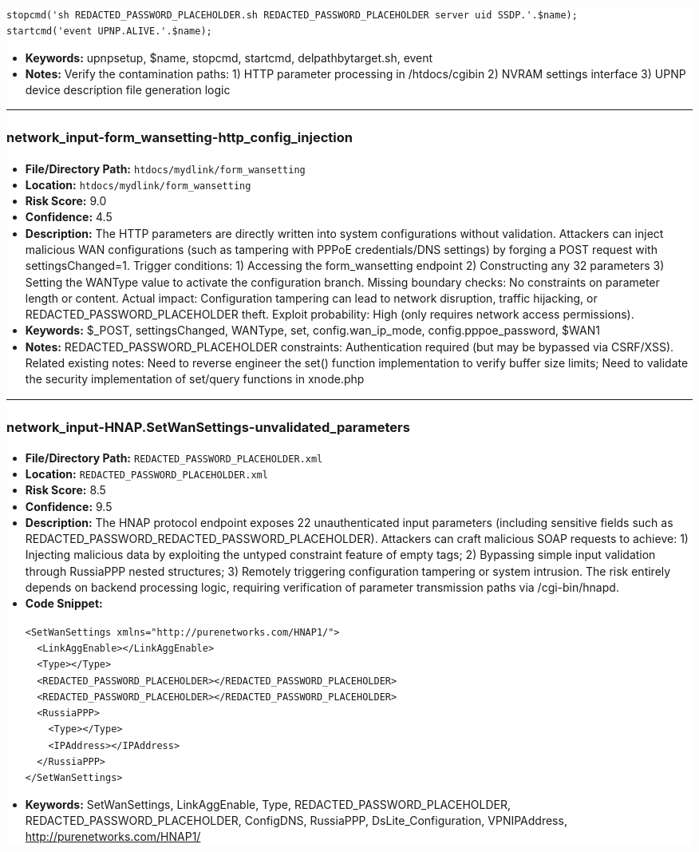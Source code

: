   ```
  stopcmd('sh REDACTED_PASSWORD_PLACEHOLDER.sh REDACTED_PASSWORD_PLACEHOLDER server uid SSDP.'.$name);
  startcmd('event UPNP.ALIVE.'.$name);
  ```
- **Keywords:** upnpsetup, $name, stopcmd, startcmd, delpathbytarget.sh, event
- **Notes:** Verify the contamination paths: 1) HTTP parameter processing in /htdocs/cgibin 2) NVRAM settings interface 3) UPNP device description file generation logic

---
### network_input-form_wansetting-http_config_injection

- **File/Directory Path:** `htdocs/mydlink/form_wansetting`
- **Location:** `htdocs/mydlink/form_wansetting`
- **Risk Score:** 9.0
- **Confidence:** 4.5
- **Description:** The HTTP parameters are directly written into system configurations without validation. Attackers can inject malicious WAN configurations (such as tampering with PPPoE credentials/DNS settings) by forging a POST request with settingsChanged=1. Trigger conditions: 1) Accessing the form_wansetting endpoint 2) Constructing any 32 parameters 3) Setting the WANType value to activate the configuration branch. Missing boundary checks: No constraints on parameter length or content. Actual impact: Configuration tampering can lead to network disruption, traffic hijacking, or REDACTED_PASSWORD_PLACEHOLDER theft. Exploit probability: High (only requires network access permissions).
- **Keywords:** $_POST, settingsChanged, WANType, set, config.wan_ip_mode, config.pppoe_password, $WAN1
- **Notes:** REDACTED_PASSWORD_PLACEHOLDER constraints: Authentication required (but may be bypassed via CSRF/XSS). Related existing notes: Need to reverse engineer the set() function implementation to verify buffer size limits; Need to validate the security implementation of set/query functions in xnode.php

---
### network_input-HNAP.SetWanSettings-unvalidated_parameters

- **File/Directory Path:** `REDACTED_PASSWORD_PLACEHOLDER.xml`
- **Location:** `REDACTED_PASSWORD_PLACEHOLDER.xml`
- **Risk Score:** 8.5
- **Confidence:** 9.5
- **Description:** The HNAP protocol endpoint exposes 22 unauthenticated input parameters (including sensitive fields such as REDACTED_PASSWORD_REDACTED_PASSWORD_PLACEHOLDER). Attackers can craft malicious SOAP requests to achieve: 1) Injecting malicious data by exploiting the untyped constraint feature of empty tags; 2) Bypassing simple input validation through RussiaPPP nested structures; 3) Remotely triggering configuration tampering or system intrusion. The risk entirely depends on backend processing logic, requiring verification of parameter transmission paths via /cgi-bin/hnapd.
- **Code Snippet:**
  ```
  <SetWanSettings xmlns="http://purenetworks.com/HNAP1/">
    <LinkAggEnable></LinkAggEnable>
    <Type></Type>
    <REDACTED_PASSWORD_PLACEHOLDER></REDACTED_PASSWORD_PLACEHOLDER>
    <REDACTED_PASSWORD_PLACEHOLDER></REDACTED_PASSWORD_PLACEHOLDER>
    <RussiaPPP>
      <Type></Type>
      <IPAddress></IPAddress>
    </RussiaPPP>
  </SetWanSettings>
  ```
- **Keywords:** SetWanSettings, LinkAggEnable, Type, REDACTED_PASSWORD_PLACEHOLDER, REDACTED_PASSWORD_PLACEHOLDER, ConfigDNS, RussiaPPP, DsLite_Configuration, VPNIPAddress, http://purenetworks.com/HNAP1/